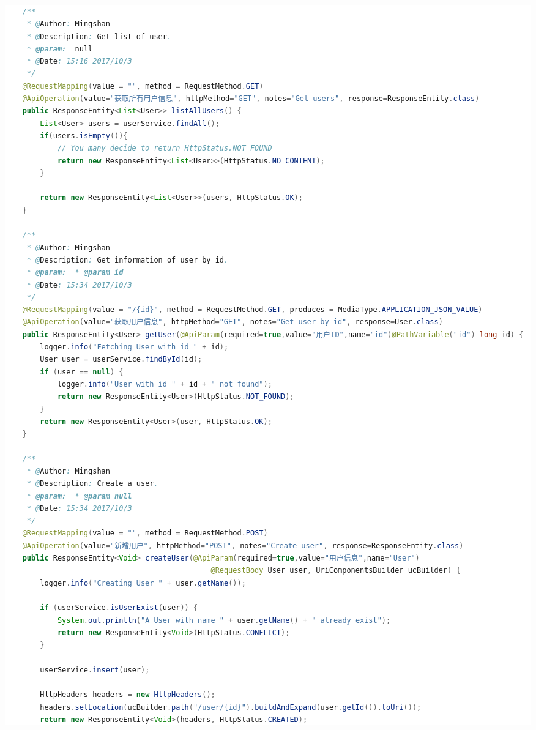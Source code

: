 ```java
    /**
     * @Author: Mingshan
     * @Description: Get list of user.
     * @param:  null
     * @Date: 15:16 2017/10/3
     */
    @RequestMapping(value = "", method = RequestMethod.GET)
    @ApiOperation(value="获取所有用户信息", httpMethod="GET", notes="Get users", response=ResponseEntity.class)
    public ResponseEntity<List<User>> listAllUsers() {
        List<User> users = userService.findAll();
        if(users.isEmpty()){
            // You many decide to return HttpStatus.NOT_FOUND
            return new ResponseEntity<List<User>>(HttpStatus.NO_CONTENT);
        }

        return new ResponseEntity<List<User>>(users, HttpStatus.OK);
    }

    /**
     * @Author: Mingshan
     * @Description: Get information of user by id.
     * @param:  * @param id
     * @Date: 15:34 2017/10/3
     */
    @RequestMapping(value = "/{id}", method = RequestMethod.GET, produces = MediaType.APPLICATION_JSON_VALUE)
    @ApiOperation(value="获取用户信息", httpMethod="GET", notes="Get user by id", response=User.class)
    public ResponseEntity<User> getUser(@ApiParam(required=true,value="用户ID",name="id")@PathVariable("id") long id) {
        logger.info("Fetching User with id " + id);
        User user = userService.findById(id);
        if (user == null) {
            logger.info("User with id " + id + " not found");
            return new ResponseEntity<User>(HttpStatus.NOT_FOUND);
        }
        return new ResponseEntity<User>(user, HttpStatus.OK);
    }

    /**
     * @Author: Mingshan
     * @Description: Create a user.
     * @param:  * @param null
     * @Date: 15:34 2017/10/3
     */
    @RequestMapping(value = "", method = RequestMethod.POST)
    @ApiOperation(value="新增用户", httpMethod="POST", notes="Create user", response=ResponseEntity.class)
    public ResponseEntity<Void> createUser(@ApiParam(required=true,value="用户信息",name="User")
                                               @RequestBody User user, UriComponentsBuilder ucBuilder) {
        logger.info("Creating User " + user.getName());

        if (userService.isUserExist(user)) {
            System.out.println("A User with name " + user.getName() + " already exist");
            return new ResponseEntity<Void>(HttpStatus.CONFLICT);
        }

        userService.insert(user);

        HttpHeaders headers = new HttpHeaders();
        headers.setLocation(ucBuilder.path("/user/{id}").buildAndExpand(user.getId()).toUri());
        return new ResponseEntity<Void>(headers, HttpStatus.CREATED);
```